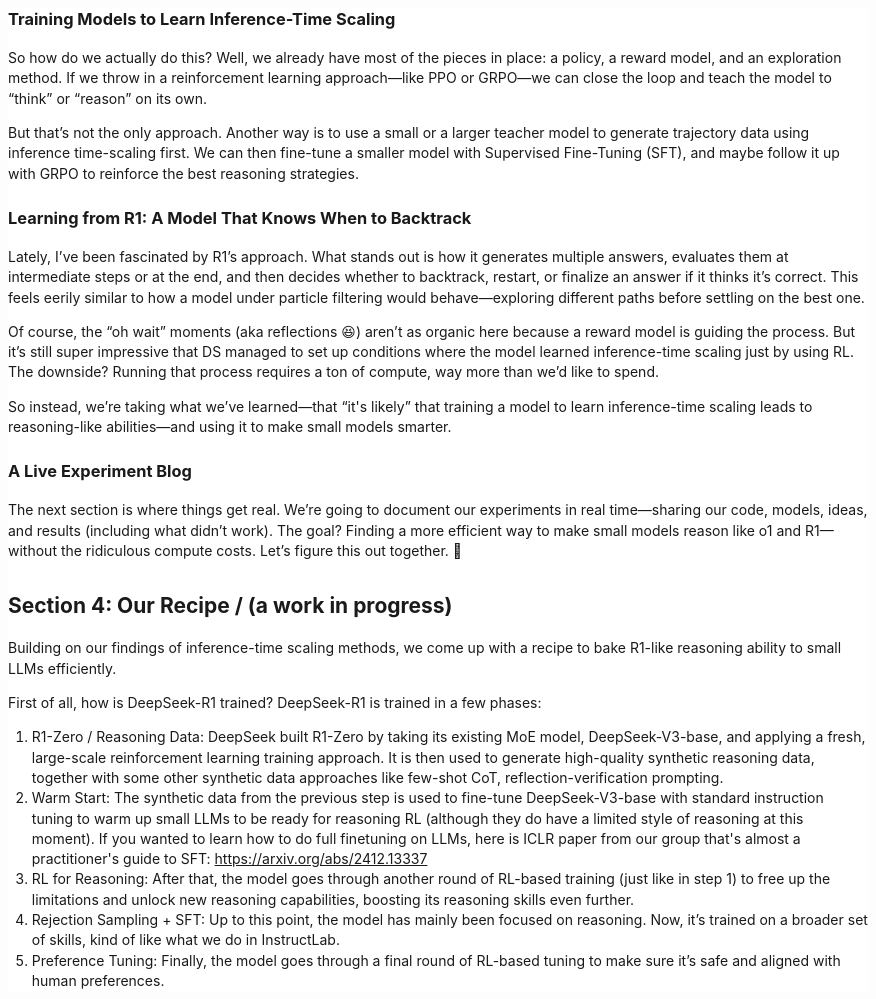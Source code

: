 ### Training Models to Learn Inference-Time Scaling

So how do we actually do this? Well, we already have most of the pieces in place: a policy, a reward model, and an exploration method. If we throw in a reinforcement learning approach—like PPO or GRPO—we can close the loop and teach the model to “think” or “reason” on its own.

But that’s not the only approach. Another way is to use a small or a larger teacher model to generate trajectory data using inference time-scaling first. We can then fine-tune a smaller model with Supervised Fine-Tuning (SFT), and maybe follow it up with GRPO to reinforce the best reasoning strategies.

### Learning from R1: A Model That Knows When to Backtrack

Lately, I’ve been fascinated by R1’s approach. What stands out is how it generates multiple answers, evaluates them at intermediate steps or at the end, and then decides whether to backtrack, restart, or finalize an answer if it thinks it’s correct. This feels eerily similar to how a model under particle filtering would behave—exploring different paths before settling on the best one.

Of course, the “oh wait” moments (aka reflections 😆) aren’t as organic here because a reward model is guiding the process. But it’s still super impressive that DS managed to set up conditions where the model learned inference-time scaling just by using RL. The downside? Running that process requires a ton of compute, way more than we’d like to spend.

So instead, we’re taking what we’ve learned—that “it's likely” that training a model to learn inference-time scaling leads to reasoning-like abilities—and using it to make small models smarter.

### A Live Experiment Blog

The next section is where things get real. We’re going to document our experiments in real time—sharing our code, models, ideas, and results (including what didn’t work). The goal? Finding a more efficient way to make small models reason like o1 and R1—without the ridiculous compute costs. Let’s figure this out together. 🚀

## Section 4: Our Recipe / (a work in progress)

Building on our findings of inference-time scaling methods, we come up with a recipe to bake R1-like reasoning ability to small LLMs efficiently.


First of all, how is DeepSeek-R1 trained? DeepSeek-R1 is trained in a few phases:

1. R1-Zero / Reasoning Data: DeepSeek built R1-Zero by taking its existing MoE model, DeepSeek-V3-base, and applying a fresh, large-scale reinforcement learning training approach. It is then used to generate high-quality synthetic reasoning data, together with some other synthetic data approaches like few-shot CoT, reflection-verification prompting.
2. Warm Start: The synthetic data from the previous step is used to fine-tune DeepSeek-V3-base with standard instruction tuning to warm up small LLMs to be ready for reasoning RL (although they do have a limited style of reasoning at this moment). If you wanted to learn how to do full finetuning on LLMs, here is ICLR paper from our group that's almost a practitioner's guide to SFT: https://arxiv.org/abs/2412.13337
3. RL for Reasoning: After that, the model goes through another round of RL-based training (just like in step 1) to free up the limitations and unlock new reasoning capabilities, boosting its reasoning skills even further.
4. Rejection Sampling + SFT: Up to this point, the model has mainly been focused on reasoning. Now, it’s trained on a broader set of skills, kind of like what we do in InstructLab.
5. Preference Tuning: Finally, the model goes through a final round of RL-based tuning to make sure it’s safe and aligned with human preferences.
